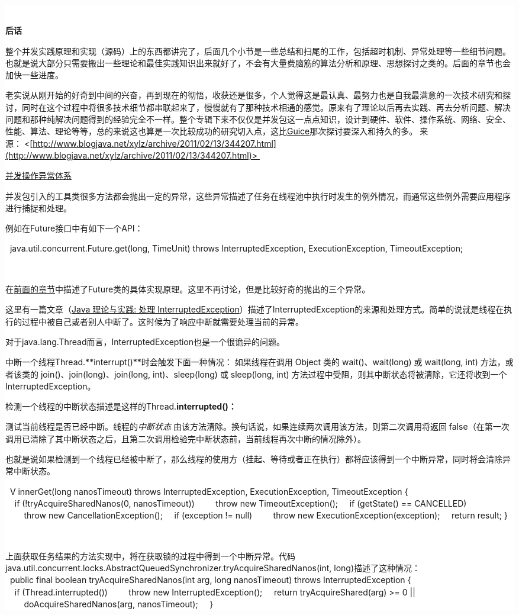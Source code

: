  

**后话**

整个并发实践原理和实现（源码）上的东西都讲完了，后面几个小节是一些总结和扫尾的工作，包括超时机制、异常处理等一些细节问题。也就是说大部分只需要搬出一些理论和最佳实践知识出来就好了，不会有大量费脑筋的算法分析和原理、思想探讨之类的。后面的章节也会加快一些进度。

老实说从刚开始的好奇到中间的兴奋，再到现在的彻悟，收获还是很多，个人觉得这是最认真、最努力也是自我最满意的一次技术研究和探讨，同时在这个过程中将很多技术细节都串联起来了，慢慢就有了那种技术相通的感觉。原来有了理论以后再去实践、再去分析问题、解决问题和那种纯解决问题得到的经验完全不一样。整个专辑下来不仅仅是并发包这一点点知识，设计到硬件、软件、操作系统、网络、安全、性能、算法、理论等等，总的来说这也算是一次比较成功的研究切入点，这比[Guice](http://www.blogjava.net/xylz/archive/2009/12/22/306955.html)那次探讨要深入和持久的多。
来源： <[http://www.blogjava.net/xylz/archive/2011/02/13/344207.html](http://www.blogjava.net/xylz/archive/2011/02/13/344207.html)> 

[并发操作异常体系](http://www.blogjava.net/xylz/archive/2011/07/12/354206.html) 

并发包引入的工具类很多方法都会抛出一定的异常，这些异常描述了任务在线程池中执行时发生的例外情况，而通常这些例外需要应用程序进行捕捉和处理。

例如在Future接口中有如下一个API：

 
java.util.concurrent.Future.get(long, TimeUnit) throws InterruptedException, ExecutionException, TimeoutException;

 

在[前面的章节](http://www.blogjava.net/xylz/archive/2011/02/13/344207.html)中描述了Future类的具体实现原理。这里不再讨论，但是比较好奇的抛出的三个异常。

这里有一篇文章（[Java 理论与实践: 处理 InterruptedException](http://www.ibm.com/developerworks/cn/java/j-jtp05236.html)）描述了InterruptedException的来源和处理方式。简单的说就是线程在执行的过程中被自己或者别人中断了。这时候为了响应中断就需要处理当前的异常。

对于java.lang.Thread而言，InterruptedException也是一个很诡异的问题。

中断一个线程Thread.**interrupt()**时会触发下面一种情况：
如果线程在调用 Object 类的 wait()、wait(long) 或 wait(long, int) 方法，或者该类的 join()、join(long)、join(long, int)、sleep(long) 或 sleep(long, int) 方法过程中受阻，则其中断状态将被清除，它还将收到一个 InterruptedException。

检测一个线程的中断状态描述是这样的Thread.**interrupted()：**

测试当前线程是否已经中断。线程的*中断状态* 由该方法清除。换句话说，如果连续两次调用该方法，则第二次调用将返回 false（在第一次调用已清除了其中断状态之后，且第二次调用检验完中断状态前，当前线程再次中断的情况除外）。 

也就是说如果检测到一个线程已经被中断了，那么线程的使用方（挂起、等待或者正在执行）都将应该得到一个中断异常，同时将会清除异常中断状态。

 
V innerGet(long nanosTimeout) throws InterruptedException, ExecutionException, TimeoutException {
    if (!tryAcquireSharedNanos(0, nanosTimeout))
        throw new TimeoutException();
    if (getState() == CANCELLED)
        throw new CancellationException();
    if (exception != null)
        throw new ExecutionException(exception);
    return result;
}

 

上面获取任务结果的方法实现中，将在获取锁的过程中得到一个中断异常。代码java.util.concurrent.locks.AbstractQueuedSynchronizer.tryAcquireSharedNanos(int, long)描述了这种情况：
    public final boolean tryAcquireSharedNanos(int arg, long nanosTimeout) throws InterruptedException {
    if (Thread.interrupted())
        throw new InterruptedException();
    return tryAcquireShared(arg) >= 0 ||
        doAcquireSharedNanos(arg, nanosTimeout);
    }
